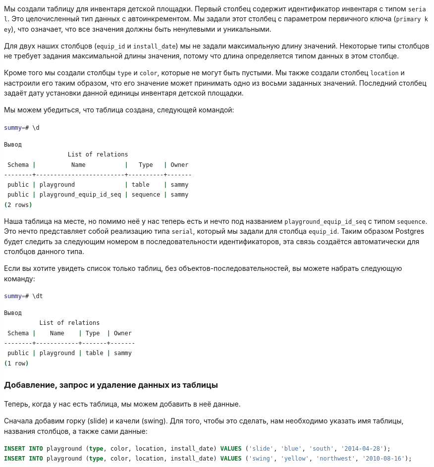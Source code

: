 Мы создали таблицу для инвентаря детской площадки. Первый столбец содержит идентификатор инвентаря с типом `serial`. Это целочисленный тип данных с автоинкрементом. Мы задали этот столбец с параметром первичного ключа (`primary key`), что означает, что все значения должны быть ненулевыми и уникальными.

Для двух наших столбцов (`equip_id` и `install_date`) мы не задали максимальную длину значений. Некоторые типы столбцов не требует задания максимальной длины значения, потому что длина определяется типом данных в этом столбце.

Кроме того мы создали столбцы `type` и `color`, которые не могут быть пустыми. Мы также создали столбец `location` и настроили его таким образом, что его значение может принимать одно из восьми заданных значений. Последний столбец задаёт дату установки данной единицы инвентаря детской площадки.

Мы можем убедиться, что таблица создана, следующей командой:

```bash
summy=# \d
```

```bash
Вывод
                  List of relations
 Schema |          Name           |   Type   | Owner
--------+-------------------------+----------+-------
 public | playground              | table    | sammy
 public | playground_equip_id_seq | sequence | sammy
(2 rows)
```

Наша таблица на месте, но помимо неё у нас теперь есть и нечто под названием `playground_equip_id_seq` с типом `sequence`. Это нечто представляет собой реализацию типа `serial`, который мы задали для столбца `equip_id`. Таким образом Postgres будет следить за следующим номером в последовательности идентификаторов, эта связь создаётся автоматически для столбцов данного типа.

Если вы хотите увидеть список только таблиц, без объектов-последовательностей, вы можете набрать следующую команду:

```bash
summy=# \dt
```

```bash
Вывод
          List of relations
 Schema |    Name    | Type  | Owner
--------+------------+-------+-------
 public | playground | table | sammy
(1 row)
```

### Добавление, запрос и удаление данных из таблицы

Теперь, когда у нас есть таблица, мы можем добавить в неё данные.

Сначала добавим горку (slide) и качели (swing). Для того, чтобы это сделать, нам необходимо указать имя таблицы, названия столбцов, а также сами данные:

```sql
INSERT INTO playground (type, color, location, install_date) VALUES ('slide', 'blue', 'south', '2014-04-28');
INSERT INTO playground (type, color, location, install_date) VALUES ('swing', 'yellow', 'northwest', '2010-08-16');
```
